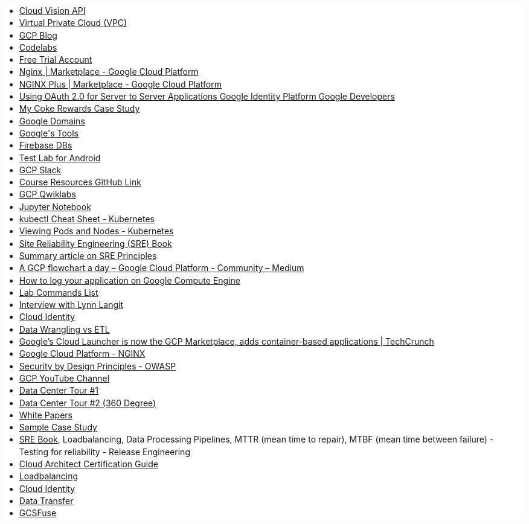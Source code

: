 - [Cloud Vision API](https://cloud.google.com/vision/)
- [Virtual Private Cloud (VPC)](https://cloud.google.com/vpc/)
- [GCP Blog](https://cloudplatform.googleblog.com/)
- [Codelabs](https://codelabs.developers.google.com/?cat=Cloud)
- [Free Trial Account](https://console.cloud.google.com/freetrial)
- [Nginx | Marketplace - Google Cloud Platform](https://console.cloud.google.com/marketplace/details/click-to-deploy-images/nginx)
- [NGINX Plus | Marketplace - Google Cloud Platform](https://console.cloud.google.com/marketplace/details/nginx-public/nginx-plus)
- [Using OAuth 2.0 for Server to Server Applications Google Identity Platform Google Developers](https://developers.google.com/identity/protocols/OAuth2ServiceAccount)
- [My Coke Rewards Case Study](https://developers.googleblog.com/2017/09/how-machine-learning-with-tensorflow.html)
- [Google Domains](https://domains.google/#/)
- [Google's Tools](https://en.wikipedia.org/wiki/Google_Data_Centers#Software)
- [Firebase DBs](https://firebase.google.com/docs/database/rtdb-vs-firestore)
- [Test Lab for Android](https://firebase.google.com/docs/test-lab/)
- [GCP Slack](https://gcp-slack.appspot.com/)
- [Course Resources GitHub Link](https://github.com/ACloudGuru/gcp-cloud-engineer.git)
- [GCP Qwiklabs](https://google.qwiklabs.com/)
- [Jupyter Notebook](https://jupyter.org/)
- [kubectl Cheat Sheet - Kubernetes](https://kubernetes.io/docs/reference/kubectl/cheatsheet/)
- [Viewing Pods and Nodes - Kubernetes](https://kubernetes.io/docs/tutorials/kubernetes-basics/explore/explore-intro/)
- [Site Reliability Engineering (SRE) Book](https://landing.google.com/sre/book.html)
- [Summary article on SRE Principles](https://medium.com/@jdavidmitchell/principles-of-site-reliability-engineering-at-google-8382b054e498)
- [A GCP flowchart a day – Google Cloud Platform - Community – Medium](https://medium.com/google-cloud/a-gcp-flowchart-a-day-2d57cc109401)
- [How to log your application on Google Compute Engine](https://medium.com/google-cloud/how-to-log-your-application-on-google-compute-engine-6600d81e70e3)
- [Lab Commands List](https://raw.githubusercontent.com/ACloudGuru/gcp-cloud-engineer/master/compute-labs/connect-to-vm.txt)
- [Interview with Lynn Langit](https://read.acloud.guru/serverless-superheroes-lynn-langit-on-big-data-nosql-and-google-versus-aws-f4427dc8679c)
- [Cloud Identity](https://support.google.com/a/answer/7319251)
- [Data Wrangling vs ETL](https://tdwi.org/articles/2017/02/10/data-wrangling-and-etl-differences.aspx)
- [Google’s Cloud Launcher is now the GCP Marketplace, adds container-based applications | TechCrunch](https://techcrunch.com/2018/07/18/googles-cloud-launcher-is-now-the-gcp-marketplace-adds-container-based-applications/)
- [Google Cloud Platform - NGINX](https://www.nginx.com/partners/google-cloud-platform/)
- [Security by Design Principles - OWASP](https://www.owasp.org/index.php/Security_by_Design_Principles)
- [GCP YouTube Channel](https://www.youtube.com/user/googlecloudplatform)
- [Data Center Tour #1](https://www.youtube.com/watch?v=XZmGGAbHqa0)
- [Data Center Tour #2 (360 Degree)](https://www.youtube.com/watch?v=zDAYZU4A3w0)
- [White Papers](https://cloud.google.com/whitepapers/)
- [Sample Case Study](https://cloud.google.com/certification/guides/cloud-architect/#sample-case-study)
- [SRE Book](https://landing.google.com/sre/book/index.html), Loadbalancing, Data Processing Pipelines, MTTR (mean time to repair), MTBF (mean time between failure) - Testing for reliability - Release Engineering
- [Cloud Architect Certification Guide](https://cloud.google.com/certification/guides/cloud-architect/)
- [Loadbalancing](https://cloud.google.com/compute/docs/load-balancing/internal/)
- [Cloud Identity](https://support.google.com/cloudidentity/answer/7319251?hl=en&ref_topic=7385935)
- [Data Transfer](https://cloud.google.com/products/data-transfer/)
- [GCSFuse](https://github.com/GoogleCloudPlatform/gcsfuse)
